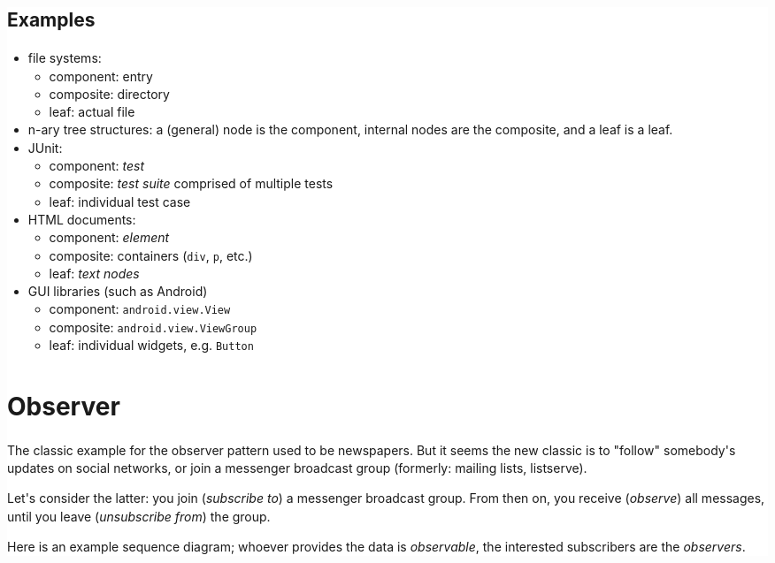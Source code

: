 ## Examples

- file systems:
	+ component: entry
	+ composite: directory
	+ leaf: actual file
- n-ary tree structures: a (general) node is the component, internal nodes are the composite, and a leaf is a leaf.
- JUnit:
	+ component: _test_
	+ composite: _test suite_ comprised of multiple tests
	+ leaf: individual test case
- HTML documents:
	+ component: _element_
	+ composite: containers (`div`, `p`, etc.)
	+ leaf: _text nodes_
- GUI libraries (such as Android)
	+ component: `android.view.View`
	+ composite: `android.view.ViewGroup`
	+ leaf: individual widgets, e.g. `Button`


# Observer

The classic example for the observer pattern used to be newspapers.
But it seems the new classic is to "follow" somebody's updates on social networks, or join a messenger broadcast group (formerly: mailing lists, listserve).

Let's consider the latter: you join (_subscribe to_) a messenger broadcast group.
From then on, you receive (_observe_) all messages, until you leave (_unsubscribe from_) the group.

Here is an example sequence diagram; whoever provides the data is _observable_, the interested subscribers are the _observers_.
